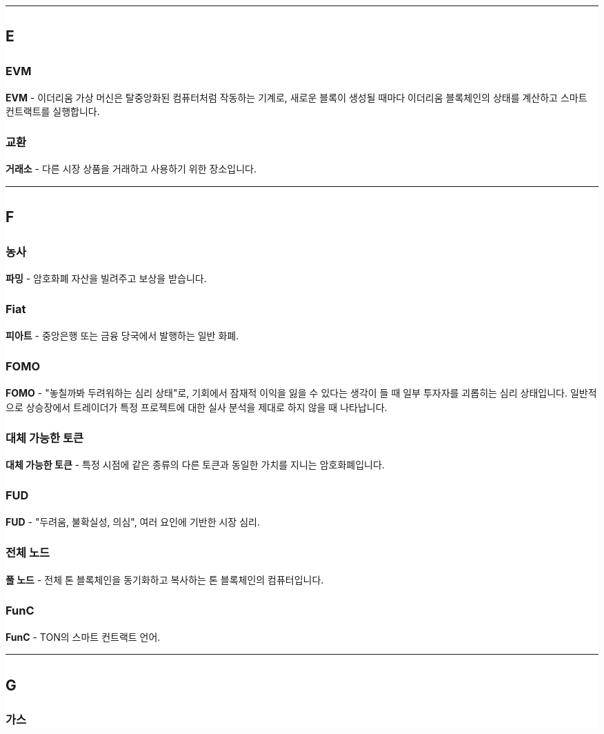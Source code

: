 ___________

## E

### EVM

**EVM** - 이더리움 가상 머신은 탈중앙화된 컴퓨터처럼 작동하는 기계로, 새로운 블록이 생성될 때마다 이더리움 블록체인의 상태를 계산하고 스마트 컨트랙트를 실행합니다.

### 교환

**거래소** - 다른 시장 상품을 거래하고 사용하기 위한 장소입니다.

___________

## F

### 농사

**파밍** - 암호화폐 자산을 빌려주고 보상을 받습니다.

### Fiat

**피아트** - 중앙은행 또는 금융 당국에서 발행하는 일반 화폐.

### FOMO

**FOMO** - "놓칠까봐 두려워하는 심리 상태"로, 기회에서 잠재적 이익을 잃을 수 있다는 생각이 들 때 일부 투자자를 괴롭히는 심리 상태입니다. 일반적으로 상승장에서 트레이더가 특정 프로젝트에 대한 실사 분석을 제대로 하지 않을 때 나타납니다.

### 대체 가능한 토큰

**대체 가능한 토큰** - 특정 시점에 같은 종류의 다른 토큰과 동일한 가치를 지니는 암호화폐입니다.

### FUD

**FUD** - "두려움, 불확실성, 의심", 여러 요인에 기반한 시장 심리.

### 전체 노드

**풀 노드** - 전체 톤 블록체인을 동기화하고 복사하는 톤 블록체인의 컴퓨터입니다.

### FunC

**FunC** - TON의 스마트 컨트랙트 언어.

___________

## G

### 가스
